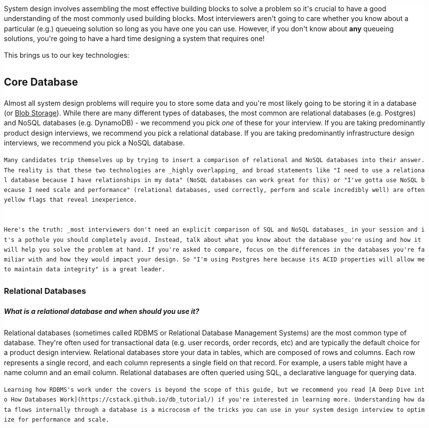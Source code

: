 System design involves assembling the most effective building blocks to solve a problem so it's crucial to have a good understanding of the most commonly used building blocks. Most interviewers aren't going to care whether you know about a particular (e.g.) queueing solution so long as you have one you can use. However, if you don't know about **any** queueing solutions, you're going to have a hard time designing a system that requires one!

This brings us to our key technologies:

## Core Database

Almost all system design problems will require you to store some data and you're most likely going to be storing it in a database (or [Blob Storage](https://www.hellointerview.com/learn/system-design/in-a-hurry/key-technologies#blob-storage)). While there are many different types of databases, the most common are relational databases (e.g. Postgres) and NoSQL databases (e.g. DynamoDB) - we recommend you pick _one_ of these for your interview. If you are taking predominantly product design interviews, we recommend you pick a relational database. If you are taking predominantly infrastructure design interviews, we recommend you pick a NoSQL database.

```
Many candidates trip themselves up by trying to insert a comparison of relational and NoSQL databases into their answer. The reality is that these two technologies are _highly overlapping_ and broad statements like "I need to use a relational database because I have relationships in my data" (NoSQL databases can work great for this) or "I've gotta use NoSQL because I need scale and performance" (relational databases, used correctly, perform and scale incredibly well) are often yellow flags that reveal inexperience.

  
Here's the truth: _most interviewers don't need an explicit comparison of SQL and NoSQL databases_ in your session and it's a pothole you should completely avoid. Instead, talk about what you know about the database you're using and how it will help you solve the problem at hand. If you're asked to compare, focus on the differences in the databases you're familiar with and how they would impact your design. So "I'm using Postgres here because its ACID properties will allow me to maintain data integrity" is a great leader.
```

### Relational Databases

##### What is a relational database and when should you use it?

Relational databases (sometimes called RDBMS or Relational Database Management Systems) are the most common type of database. They're often used for transactional data (e.g. user records, order records, etc) and are typically the default choice for a product design interview. Relational databases store your data in tables, which are composed of rows and columns. Each row represents a single record, and each column represents a single field on that record. For example, a users table might have a name column and an email column. Relational databases are often queried using SQL, a declarative language for querying data.

```
Learning how RDBMS's work under the covers is beyond the scope of this guide, but we recommend you read [A Deep Dive into How Databases Work](https://cstack.github.io/db_tutorial/) if you're interested in learning more. Understanding how data flows internally through a database is a microcosm of the tricks you can use in your system design interview to optimize for performance and scale.
```
